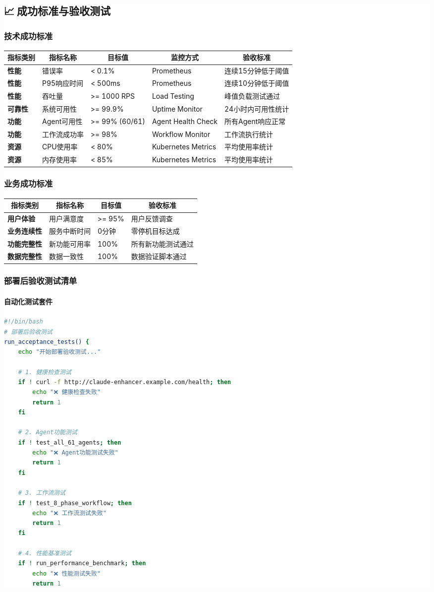 ## 📈 成功标准与验收测试

### 技术成功标准

| 指标类别 | 指标名称 | 目标值 | 监控方式 | 验收标准 |
|----------|----------|---------|----------|----------|
| **性能** | 错误率 | < 0.1% | Prometheus | 连续15分钟低于阈值 |
| **性能** | P95响应时间 | < 500ms | Prometheus | 连续10分钟低于阈值 |
| **性能** | 吞吐量 | >= 1000 RPS | Load Testing | 峰值负载测试通过 |
| **可靠性** | 系统可用性 | >= 99.9% | Uptime Monitor | 24小时内可用性统计 |
| **功能** | Agent可用性 | >= 99% (60/61) | Agent Health Check | 所有Agent响应正常 |
| **功能** | 工作流成功率 | >= 98% | Workflow Monitor | 工作流执行统计 |
| **资源** | CPU使用率 | < 80% | Kubernetes Metrics | 平均使用率统计 |
| **资源** | 内存使用率 | < 85% | Kubernetes Metrics | 平均使用率统计 |

### 业务成功标准

| 指标类别 | 指标名称 | 目标值 | 验收标准 |
|----------|----------|---------|----------|
| **用户体验** | 用户满意度 | >= 95% | 用户反馈调查 |
| **业务连续性** | 服务中断时间 | 0分钟 | 零停机目标达成 |
| **功能完整性** | 新功能可用率 | 100% | 所有新功能测试通过 |
| **数据完整性** | 数据一致性 | 100% | 数据验证脚本通过 |

### 部署后验收测试清单

#### 自动化测试套件
```bash
#!/bin/bash
# 部署后验收测试
run_acceptance_tests() {
    echo "开始部署验收测试..."

    # 1. 健康检查测试
    if ! curl -f http://claude-enhancer.example.com/health; then
        echo "❌ 健康检查失败"
        return 1
    fi

    # 2. Agent功能测试
    if ! test_all_61_agents; then
        echo "❌ Agent功能测试失败"
        return 1
    fi

    # 3. 工作流测试
    if ! test_8_phase_workflow; then
        echo "❌ 工作流测试失败"
        return 1
    fi

    # 4. 性能基准测试
    if ! run_performance_benchmark; then
        echo "❌ 性能测试失败"
        return 1
```